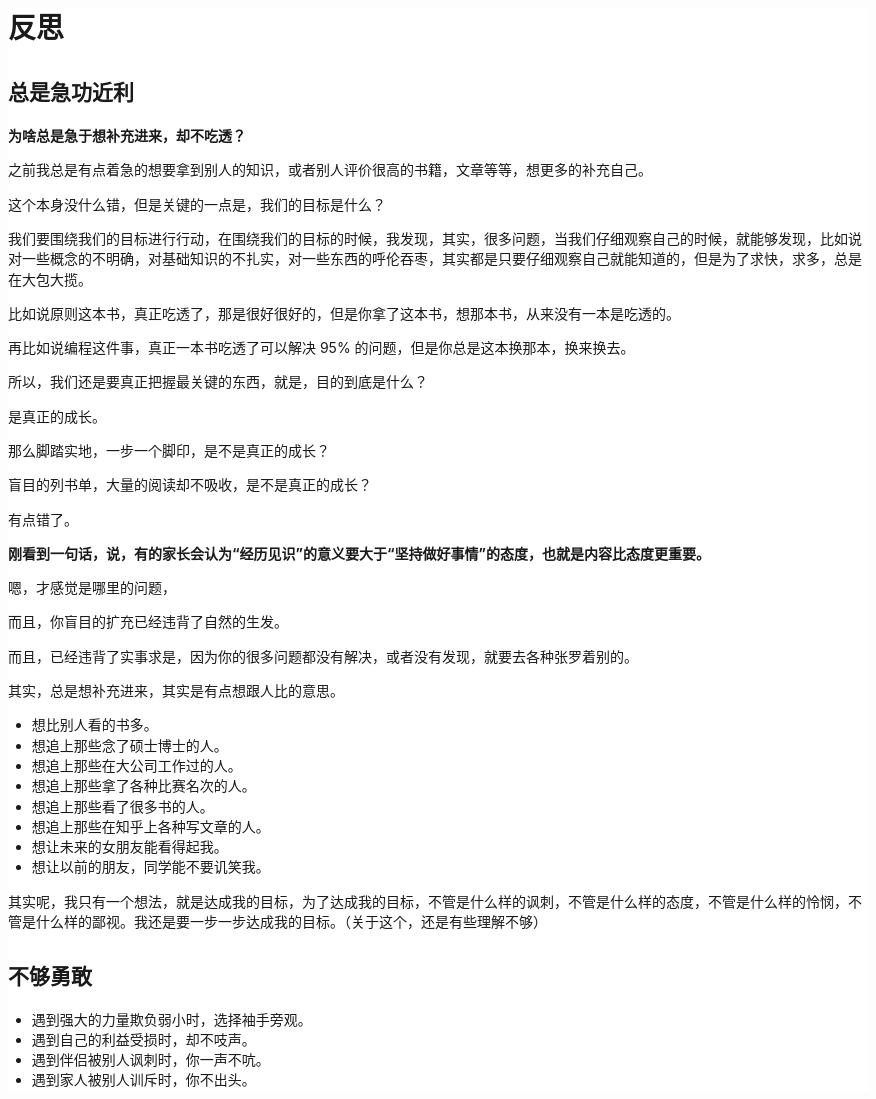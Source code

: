 # 反思

## 总是急功近利

**为啥总是急于想补充进来，却不吃透？**

之前我总是有点着急的想要拿到别人的知识，或者别人评价很高的书籍，文章等等，想更多的补充自己。

这个本身没什么错，但是关键的一点是，我们的目标是什么？

我们要围绕我们的目标进行行动，在围绕我们的目标的时候，我发现，其实，很多问题，当我们仔细观察自己的时候，就能够发现，比如说对一些概念的不明确，对基础知识的不扎实，对一些东西的呼伦吞枣，其实都是只要仔细观察自己就能知道的，但是为了求快，求多，总是在大包大揽。

比如说原则这本书，真正吃透了，那是很好很好的，但是你拿了这本书，想那本书，从来没有一本是吃透的。

再比如说编程这件事，真正一本书吃透了可以解决 95% 的问题，但是你总是这本换那本，换来换去。

所以，我们还是要真正把握最关键的东西，就是，目的到底是什么？

是真正的成长。

那么脚踏实地，一步一个脚印，是不是真正的成长？

盲目的列书单，大量的阅读却不吸收，是不是真正的成长？

有点错了。

**刚看到一句话，说，有的家长会认为“经历见识”的意义要大于“坚持做好事情”的态度，也就是内容比态度更重要。**

嗯，才感觉是哪里的问题，


而且，你盲目的扩充已经违背了自然的生发。

而且，已经违背了实事求是，因为你的很多问题都没有解决，或者没有发现，就要去各种张罗着别的。



其实，总是想补充进来，其实是有点想跟人比的意思。

- 想比别人看的书多。
- 想追上那些念了硕士博士的人。
- 想追上那些在大公司工作过的人。
- 想追上那些拿了各种比赛名次的人。
- 想追上那些看了很多书的人。
- 想追上那些在知乎上各种写文章的人。
- 想让未来的女朋友能看得起我。
- 想让以前的朋友，同学能不要讥笑我。

其实呢，我只有一个想法，就是达成我的目标，为了达成我的目标，不管是什么样的讽刺，不管是什么样的态度，不管是什么样的怜悯，不管是什么样的鄙视。我还是要一步一步达成我的目标。（关于这个，还是有些理解不够）

## 不够勇敢


- 遇到强大的力量欺负弱小时，选择袖手旁观。
- 遇到自己的利益受损时，却不吱声。
- 遇到伴侣被别人讽刺时，你一声不吭。
- 遇到家人被别人训斥时，你不出头。

